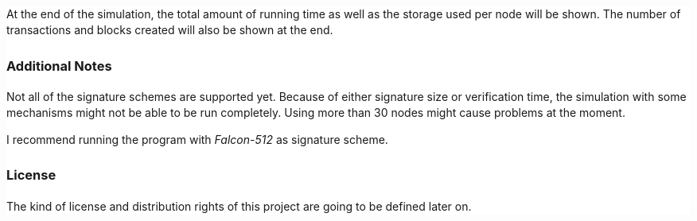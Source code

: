 At the end of the simulation, the total amount of running time as well as the storage used per node will be shown. The number of transactions and blocks created will also be shown at the end.

### Additional Notes

Not all of the signature schemes are supported yet. Because of either signature size or verification time, the simulation with some mechanisms might not be able to be run completely.
Using more than 30 nodes might cause problems at the moment.

I recommend running the program with *Falcon-512* as signature scheme.

### License 

The kind of license and distribution rights of this project are going to be defined later on.